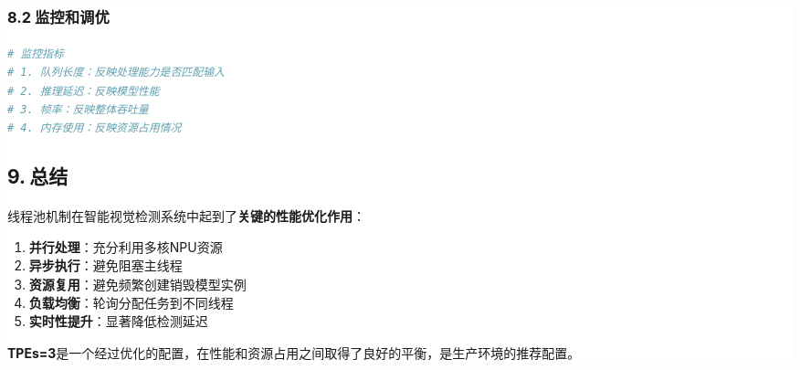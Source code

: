 ### 8.2 监控和调优
```python
# 监控指标
# 1. 队列长度：反映处理能力是否匹配输入
# 2. 推理延迟：反映模型性能
# 3. 帧率：反映整体吞吐量
# 4. 内存使用：反映资源占用情况
```

## 9. 总结

线程池机制在智能视觉检测系统中起到了**关键的性能优化作用**：

1. **并行处理**：充分利用多核NPU资源
2. **异步执行**：避免阻塞主线程
3. **资源复用**：避免频繁创建销毁模型实例
4. **负载均衡**：轮询分配任务到不同线程
5. **实时性提升**：显著降低检测延迟

**TPEs=3**是一个经过优化的配置，在性能和资源占用之间取得了良好的平衡，是生产环境的推荐配置。
